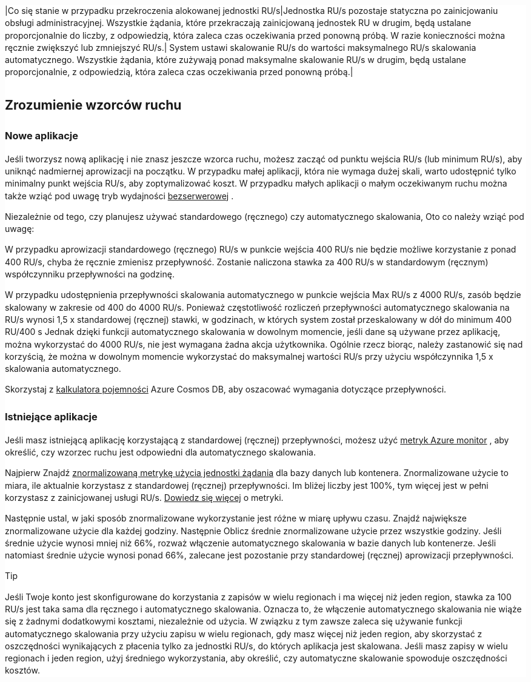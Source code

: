 |Co się stanie w przypadku przekroczenia alokowanej jednostki RU/s|Jednostka RU/s pozostaje statyczna po zainicjowaniu obsługi administracyjnej. Wszystkie żądania, które przekraczają zainicjowaną jednostek RU w drugim, będą ustalane proporcjonalnie do liczby, z odpowiedzią, która zaleca czas oczekiwania przed ponowną próbą. W razie konieczności można ręcznie zwiększyć lub zmniejszyć RU/s.| System ustawi skalowanie RU/s do wartości maksymalnego RU/s skalowania automatycznego. Wszystkie żądania, które zużywają ponad maksymalne skalowanie RU/s w drugim, będą ustalane proporcjonalnie, z odpowiedzią, która zaleca czas oczekiwania przed ponowną próbą.|

## <a name="understand-your-traffic-patterns"></a>Zrozumienie wzorców ruchu

### <a name="new-applications"></a>Nowe aplikacje ###

Jeśli tworzysz nową aplikację i nie znasz jeszcze wzorca ruchu, możesz zacząć od punktu wejścia RU/s (lub minimum RU/s), aby uniknąć nadmiernej aprowizacji na początku. W przypadku małej aplikacji, która nie wymaga dużej skali, warto udostępnić tylko minimalny punkt wejścia RU/s, aby zoptymalizować koszt. W przypadku małych aplikacji o małym oczekiwanym ruchu można także wziąć pod uwagę tryb wydajności [bezserwerowej](throughput-serverless.md) .

Niezależnie od tego, czy planujesz używać standardowego (ręcznego) czy automatycznego skalowania, Oto co należy wziąć pod uwagę:

W przypadku aprowizacji standardowego (ręcznego) RU/s w punkcie wejścia 400 RU/s nie będzie możliwe korzystanie z ponad 400 RU/s, chyba że ręcznie zmienisz przepływność. Zostanie naliczona stawka za 400 RU/s w standardowym (ręcznym) współczynniku przepływności na godzinę.

W przypadku udostępnienia przepływności skalowania automatycznego w punkcie wejścia Max RU/s z 4000 RU/s, zasób będzie skalowany w zakresie od 400 do 4000 RU/s. Ponieważ częstotliwość rozliczeń przepływności automatycznego skalowania na RU/s wynosi 1,5 x standardowej (ręcznej) stawki, w godzinach, w których system został przeskalowany w dół do minimum 400 RU/400 s Jednak dzięki funkcji automatycznego skalowania w dowolnym momencie, jeśli dane są używane przez aplikację, można wykorzystać do 4000 RU/s, nie jest wymagana żadna akcja użytkownika. Ogólnie rzecz biorąc, należy zastanowić się nad korzyścią, że można w dowolnym momencie wykorzystać do maksymalnej wartości RU/s przy użyciu współczynnika 1,5 x skalowania automatycznego.

Skorzystaj z [kalkulatora pojemności](estimate-ru-with-capacity-planner.md) Azure Cosmos DB, aby oszacować wymagania dotyczące przepływności. 

### <a name="existing-applications"></a>Istniejące aplikacje ###

Jeśli masz istniejącą aplikację korzystającą z standardowej (ręcznej) przepływności, możesz użyć [metryk Azure monitor](../azure-monitor/insights/cosmosdb-insights-overview.md) , aby określić, czy wzorzec ruchu jest odpowiedni dla automatycznego skalowania. 

Najpierw Znajdź [znormalizowaną metrykę użycia jednostki żądania](monitor-normalized-request-units.md#view-the-normalized-request-unit-consumption-metric) dla bazy danych lub kontenera. Znormalizowane użycie to miara, ile aktualnie korzystasz z standardowej (ręcznej) przepływności. Im bliżej liczby jest 100%, tym więcej jest w pełni korzystasz z zainicjowanej usługi RU/s. [Dowiedz się więcej](monitor-normalized-request-units.md#view-the-normalized-request-unit-consumption-metric) o metryki.

Następnie ustal, w jaki sposób znormalizowane wykorzystanie jest różne w miarę upływu czasu. Znajdź największe znormalizowane użycie dla każdej godziny. Następnie Oblicz średnie znormalizowane użycie przez wszystkie godziny. Jeśli średnie użycie wynosi mniej niż 66%, rozważ włączenie automatycznego skalowania w bazie danych lub kontenerze. Jeśli natomiast średnie użycie wynosi ponad 66%, zalecane jest pozostanie przy standardowej (ręcznej) aprowizacji przepływności.

> [!TIP]
> Jeśli Twoje konto jest skonfigurowane do korzystania z zapisów w wielu regionach i ma więcej niż jeden region, stawka za 100 RU/s jest taka sama dla ręcznego i automatycznego skalowania. Oznacza to, że włączenie automatycznego skalowania nie wiąże się z żadnymi dodatkowymi kosztami, niezależnie od użycia. W związku z tym zawsze zaleca się używanie funkcji automatycznego skalowania przy użyciu zapisu w wielu regionach, gdy masz więcej niż jeden region, aby skorzystać z oszczędności wynikających z płacenia tylko za jednostki RU/s, do których aplikacja jest skalowana. Jeśli masz zapisy w wielu regionach i jeden region, użyj średniego wykorzystania, aby określić, czy automatyczne skalowanie spowoduje oszczędności kosztów. 
